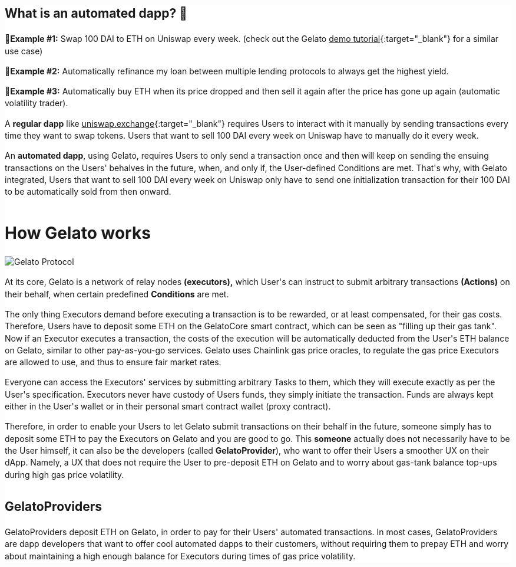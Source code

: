 ## What is an automated dapp? 🍦

🍦**Example #1:** Swap 100 DAI to ETH on Uniswap every week. (check out the Gelato [demo tutorial](https://github.com/gelatodigital/Gelato-kyber){:target="_blank"} for a similar use case)

🍦**Example #2:** Automatically refinance my loan between multiple lending protocols to always get the highest yield.

🍦**Example #3:** Automatically buy ETH when its price dropped and then sell it again after the price has gone up again (automatic volatility trader).

A **regular dapp** like [uniswap.exchange](https://app.uniswap.org/#/swap){:target="_blank"} requires Users to interact with it manually by sending transactions every time they want to swap tokens. Users that want to sell 100 DAI every week on Uniswap have to manually do it every week.

An **automated dapp**, using Gelato, requires Users to only send a transaction once and then will keep on sending the ensuing transactions on the Users' behalves in the future, when, and only if, the User-defined Conditions are met. That's why, with Gelato integrated, Users that want to sell 100 DAI every week on Uniswap only have to send one initialization transaction for their 100 DAI to be automatically sold from then onward.

# How Gelato works

![Gelato Protocol](docs/images/Gelato-Chainlink-Diagram.svg)

At its core, Gelato is a network of relay nodes **(executors),** which User's can instruct to submit arbitrary transactions **(Actions)** on their behalf, when certain predefined **Conditions** are met.

The only thing Executors demand before executing a transaction is to be rewarded, or at least compensated, for their gas costs. Therefore, Users have to deposit some ETH on the GelatoCore smart contract, which can be seen as "filling up their gas tank". Now if an Executor executes a transaction, the costs of the execution will be automatically deducted from the User's ETH balance on Gelato, similar to other pay-as-you-go services. Gelato uses Chainlink gas price oracles, to regulate the gas price Executors are allowed to use, and thus to ensure fair market rates.

Everyone can access the Executors' services by submitting arbitrary Tasks to them, which they will execute exactly as per the User's specification. Executors never have custody of Users funds, they simply initiate the transaction. Funds are always kept either in the User's wallet or in their personal smart contract wallet (proxy contract).

Therefore, in order to enable your Users to let Gelato submit transactions on their behalf in the future, someone simply has to deposit some ETH to pay the Executors on Gelato and you are good to go. This **someone** actually does not necessarily have to be the User himself, it can also be the developers (called **GelatoProvider**), who want to offer their Users a smoother UX on their dApp. Namely, a UX that does not require the User to pre-deposit ETH on Gelato and to worry about gas-tank balance top-ups during high gas price volatility.

## GelatoProviders

GelatoProviders deposit ETH on Gelato, in order to pay for their Users' automated transactions. In most cases, GelatoProviders are dapp developers that want to offer cool automated dapps to their customers, without requiring them to prepay ETH and worry about maintaining a high enough balance for Executors during times of gas price volatility.

